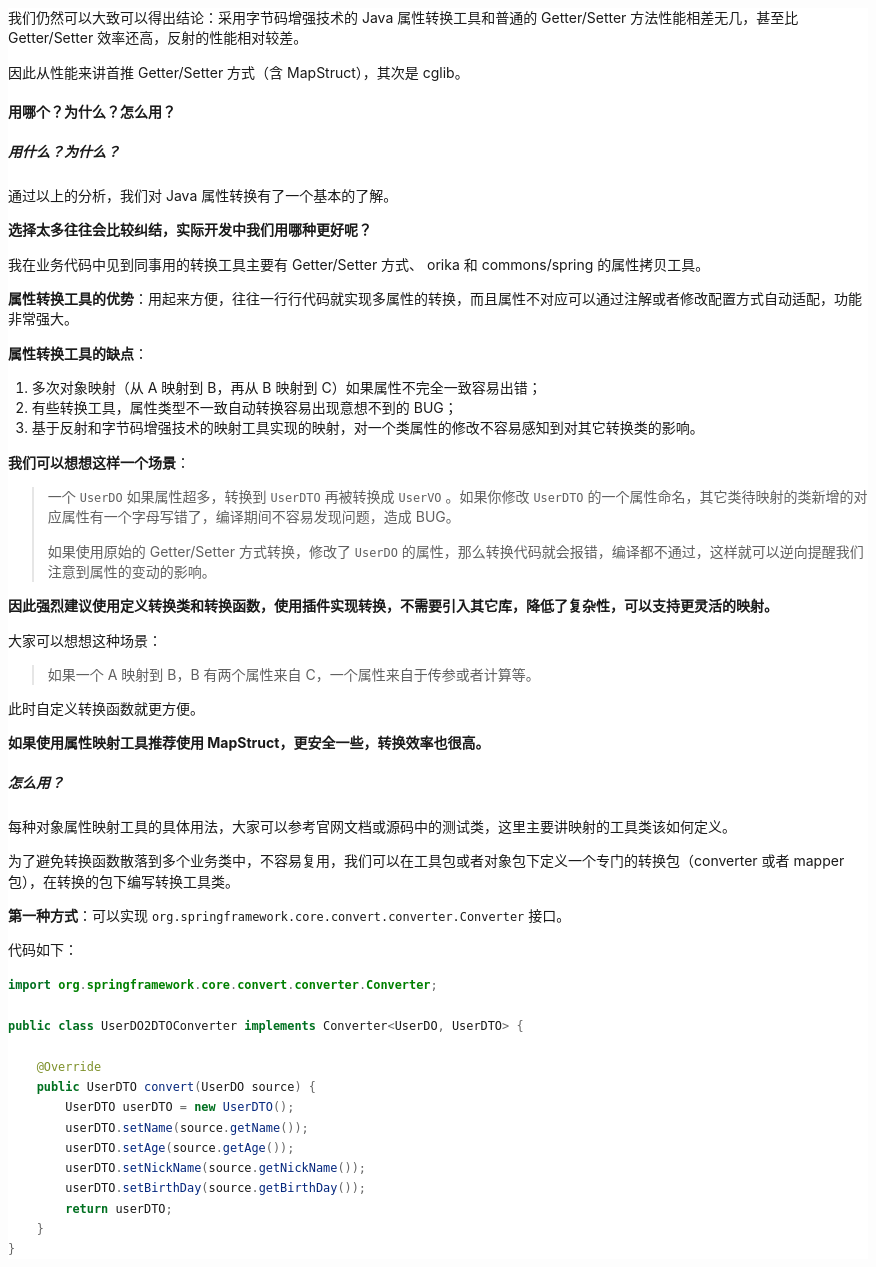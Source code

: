 我们仍然可以大致可以得出结论：采用字节码增强技术的 Java 属性转换工具和普通的 Getter/Setter 方法性能相差无几，甚至比 Getter/Setter 效率还高，反射的性能相对较差。

因此从性能来讲首推 Getter/Setter 方式（含 MapStruct），其次是 cglib。



#### 用哪个？为什么？怎么用？



##### 用什么？为什么？

通过以上的分析，我们对 Java 属性转换有了一个基本的了解。

**选择太多往往会比较纠结，实际开发中我们用哪种更好呢？**

我在业务代码中见到同事用的转换工具主要有 Getter/Setter 方式、 orika 和 commons/spring 的属性拷贝工具。

**属性转换工具的优势**：用起来方便，往往一行行代码就实现多属性的转换，而且属性不对应可以通过注解或者修改配置方式自动适配，功能非常强大。

**属性转换工具的缺点**：

1. 多次对象映射（从 A 映射到 B，再从 B 映射到 C）如果属性不完全一致容易出错；
2. 有些转换工具，属性类型不一致自动转换容易出现意想不到的 BUG；
3. 基于反射和字节码增强技术的映射工具实现的映射，对一个类属性的修改不容易感知到对其它转换类的影响。

**我们可以想想这样一个场景**：

> 一个 `UserDO` 如果属性超多，转换到 `UserDTO` 再被转换成 `UserVO` 。如果你修改 `UserDTO` 的一个属性命名，其它类待映射的类新增的对应属性有一个字母写错了，编译期间不容易发现问题，造成 BUG。
>
> 如果使用原始的 Getter/Setter 方式转换，修改了 `UserDO` 的属性，那么转换代码就会报错，编译都不通过，这样就可以逆向提醒我们注意到属性的变动的影响。

**因此强烈建议使用定义转换类和转换函数，使用插件实现转换，不需要引入其它库，降低了复杂性，可以支持更灵活的映射。**

大家可以想想这种场景：

> 如果一个 A 映射到 B，B 有两个属性来自 C，一个属性来自于传参或者计算等。

此时自定义转换函数就更方便。

**如果使用属性映射工具推荐使用 MapStruct，更安全一些，转换效率也很高。**



##### 怎么用？

每种对象属性映射工具的具体用法，大家可以参考官网文档或源码中的测试类，这里主要讲映射的工具类该如何定义。

为了避免转换函数散落到多个业务类中，不容易复用，我们可以在工具包或者对象包下定义一个专门的转换包（converter 或者 mapper 包），在转换的包下编写转换工具类。

**第一种方式**：可以实现 `org.springframework.core.convert.converter.Converter` 接口。

代码如下：

```java
import org.springframework.core.convert.converter.Converter;

public class UserDO2DTOConverter implements Converter<UserDO, UserDTO> {

    @Override
    public UserDTO convert(UserDO source) {
        UserDTO userDTO = new UserDTO();
        userDTO.setName(source.getName());
        userDTO.setAge(source.getAge());
        userDTO.setNickName(source.getNickName());
        userDTO.setBirthDay(source.getBirthDay());
        return userDTO;
    }
}
```
